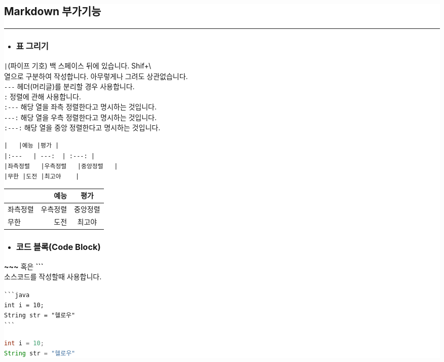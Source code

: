 ## **Markdown 부가기능**  
---
+ ### **표 그리기**
  
`|`(파이프 기호) 백 스페이스 뒤에 있습니다. Shif+\  
열으로 구분하여 작성합니다. 아무렇게나 그려도 상관없습니다.  
`---` 헤더(머리글)를 분리할 경우 사용합니다.  
`:` 정렬에 관해 사용합니다.  
`:---` 해당 열을 좌측 정렬한다고 명시하는 것입니다.  
`---:` 해당 열을 우측 정렬한다고 명시하는 것입니다.  
`:---:` 해당 열을 중앙 정렬한다고 명시하는 것입니다.  
  
```
|	|예능	|평가	|
|:---	| ---:	| :---:	|
|좌측정렬	|우측정렬	|중앙정렬	|
|무한	|도전	|최고야	|
```
  
|	|예능	|평가	|
|:---	| ---:	| :---:	|
|좌측정렬	|우측정렬	|중앙정렬	|
|무한	|도전	|최고야	|
  
+ ### **코드 블록(Code Block)**  
__~~~__ 혹은 __```__  
소스코드를 작성할때 사용합니다.  
  
~~~
```java
int i = 10;
String str = "헬로우"
```
~~~

```java
int i = 10;
String str = "헬로우"
```
